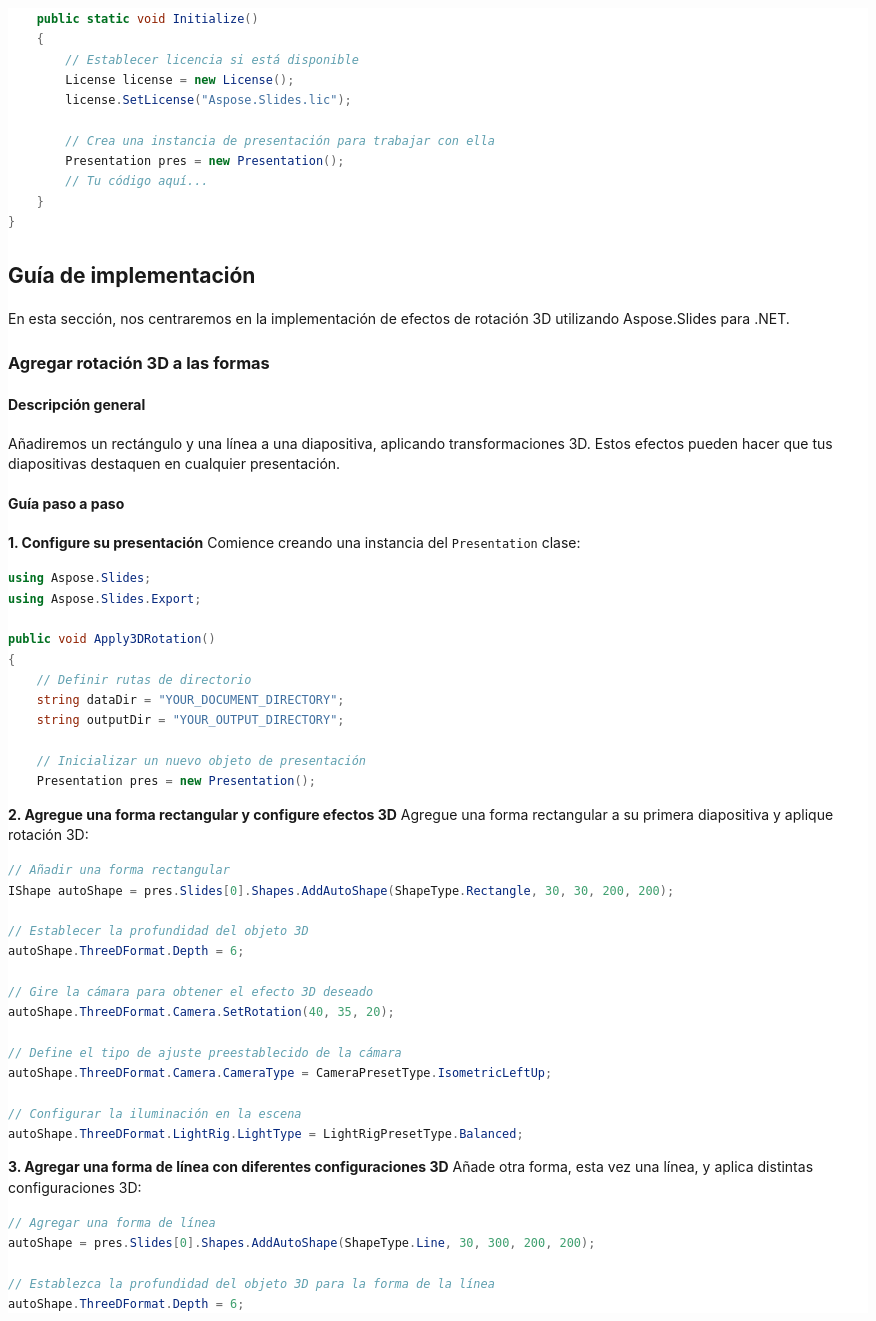 ```csharp
    public static void Initialize()
    {
        // Establecer licencia si está disponible
        License license = new License();
        license.SetLicense("Aspose.Slides.lic");
        
        // Crea una instancia de presentación para trabajar con ella
        Presentation pres = new Presentation();
        // Tu código aquí...
    }
}
```
## Guía de implementación
En esta sección, nos centraremos en la implementación de efectos de rotación 3D utilizando Aspose.Slides para .NET.
### Agregar rotación 3D a las formas
#### Descripción general
Añadiremos un rectángulo y una línea a una diapositiva, aplicando transformaciones 3D. Estos efectos pueden hacer que tus diapositivas destaquen en cualquier presentación.
#### Guía paso a paso
**1. Configure su presentación**
Comience creando una instancia del `Presentation` clase:
```csharp
using Aspose.Slides;
using Aspose.Slides.Export;

public void Apply3DRotation()
{
    // Definir rutas de directorio
    string dataDir = "YOUR_DOCUMENT_DIRECTORY";
    string outputDir = "YOUR_OUTPUT_DIRECTORY";
    
    // Inicializar un nuevo objeto de presentación
    Presentation pres = new Presentation();
```
**2. Agregue una forma rectangular y configure efectos 3D**
Agregue una forma rectangular a su primera diapositiva y aplique rotación 3D:
```csharp
// Añadir una forma rectangular
IShape autoShape = pres.Slides[0].Shapes.AddAutoShape(ShapeType.Rectangle, 30, 30, 200, 200);

// Establecer la profundidad del objeto 3D
autoShape.ThreeDFormat.Depth = 6;

// Gire la cámara para obtener el efecto 3D deseado
autoShape.ThreeDFormat.Camera.SetRotation(40, 35, 20);

// Define el tipo de ajuste preestablecido de la cámara
autoShape.ThreeDFormat.Camera.CameraType = CameraPresetType.IsometricLeftUp;

// Configurar la iluminación en la escena
autoShape.ThreeDFormat.LightRig.LightType = LightRigPresetType.Balanced;
```
**3. Agregar una forma de línea con diferentes configuraciones 3D**
Añade otra forma, esta vez una línea, y aplica distintas configuraciones 3D:
```csharp
// Agregar una forma de línea
autoShape = pres.Slides[0].Shapes.AddAutoShape(ShapeType.Line, 30, 300, 200, 200);

// Establezca la profundidad del objeto 3D para la forma de la línea
autoShape.ThreeDFormat.Depth = 6;
```